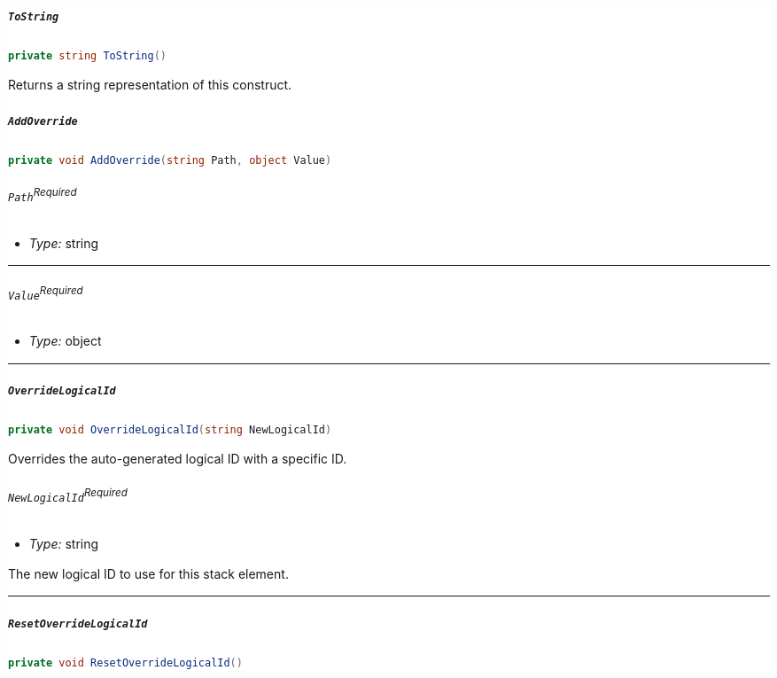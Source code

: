 
##### `ToString` <a name="ToString" id="@cdktf/provider-snowflake.grantDatabaseRole.GrantDatabaseRole.toString"></a>

```csharp
private string ToString()
```

Returns a string representation of this construct.

##### `AddOverride` <a name="AddOverride" id="@cdktf/provider-snowflake.grantDatabaseRole.GrantDatabaseRole.addOverride"></a>

```csharp
private void AddOverride(string Path, object Value)
```

###### `Path`<sup>Required</sup> <a name="Path" id="@cdktf/provider-snowflake.grantDatabaseRole.GrantDatabaseRole.addOverride.parameter.path"></a>

- *Type:* string

---

###### `Value`<sup>Required</sup> <a name="Value" id="@cdktf/provider-snowflake.grantDatabaseRole.GrantDatabaseRole.addOverride.parameter.value"></a>

- *Type:* object

---

##### `OverrideLogicalId` <a name="OverrideLogicalId" id="@cdktf/provider-snowflake.grantDatabaseRole.GrantDatabaseRole.overrideLogicalId"></a>

```csharp
private void OverrideLogicalId(string NewLogicalId)
```

Overrides the auto-generated logical ID with a specific ID.

###### `NewLogicalId`<sup>Required</sup> <a name="NewLogicalId" id="@cdktf/provider-snowflake.grantDatabaseRole.GrantDatabaseRole.overrideLogicalId.parameter.newLogicalId"></a>

- *Type:* string

The new logical ID to use for this stack element.

---

##### `ResetOverrideLogicalId` <a name="ResetOverrideLogicalId" id="@cdktf/provider-snowflake.grantDatabaseRole.GrantDatabaseRole.resetOverrideLogicalId"></a>

```csharp
private void ResetOverrideLogicalId()
```
